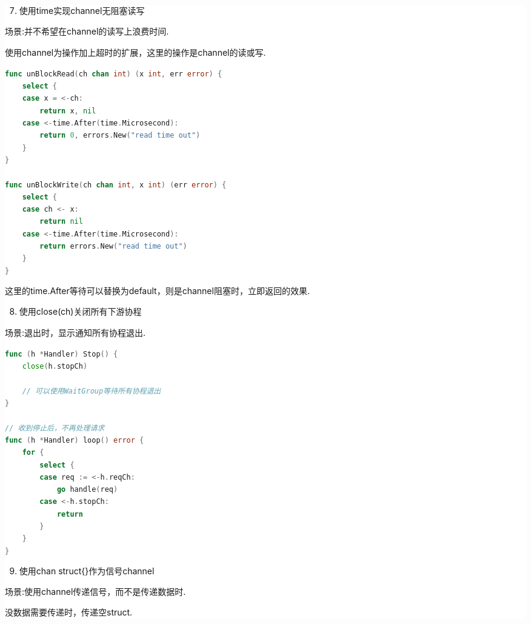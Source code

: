 7. 使用time实现channel无阻塞读写

场景:并不希望在channel的读写上浪费时间.

使用channel为操作加上超时的扩展，这里的操作是channel的读或写.
```go 
func unBlockRead(ch chan int) (x int, err error) {
	select {
	case x = <-ch:
		return x, nil
	case <-time.After(time.Microsecond):
		return 0, errors.New("read time out")
	}
}

func unBlockWrite(ch chan int, x int) (err error) {
	select {
	case ch <- x:
		return nil
	case <-time.After(time.Microsecond):
		return errors.New("read time out")
	}
}
```
这里的time.After等待可以替换为default，则是channel阻塞时，立即返回的效果.

8. 使用close(ch)关闭所有下游协程

场景:退出时，显示通知所有协程退出.

```go 
func (h *Handler) Stop() {
    close(h.stopCh)

    // 可以使用WaitGroup等待所有协程退出
}

// 收到停止后，不再处理请求
func (h *Handler) loop() error {
    for {
        select {
        case req := <-h.reqCh:
            go handle(req)
        case <-h.stopCh:
            return
        }
    }
}
```

9. 使用chan struct{}作为信号channel

场景:使用channel传递信号，而不是传递数据时.

没数据需要传递时，传递空struct.
